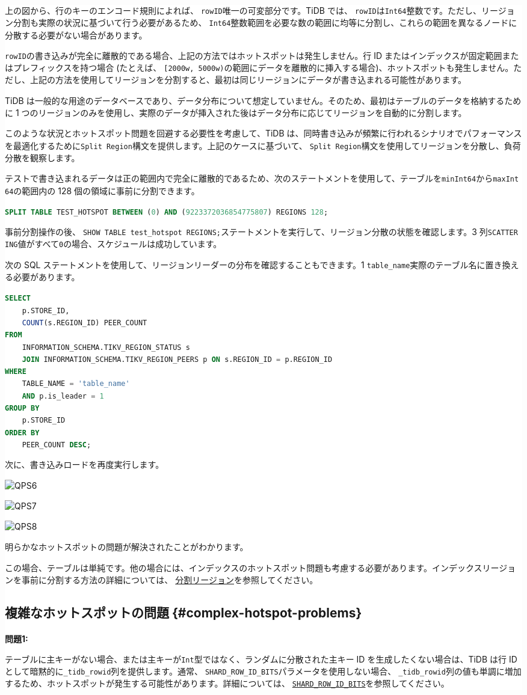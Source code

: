 上の図から、行のキーのエンコード規則によれば、 `rowID`唯一の可変部分です。TiDB では、 `rowID`は`Int64`整数です。ただし、リージョン分割も実際の状況に基づいて行う必要があるため、 `Int64`整数範囲を必要な数の範囲に均等に分割し、これらの範囲を異なるノードに分散する必要がない場合があります。

`rowID`の書き込みが完全に離散的である場合、上記の方法ではホットスポットは発生しません。行 ID またはインデックスが固定範囲またはプレフィックスを持つ場合 (たとえば、 `[2000w, 5000w)`の範囲にデータを離散的に挿入する場合)、ホットスポットも発生しません。ただし、上記の方法を使用してリージョンを分割すると、最初は同じリージョンにデータが書き込まれる可能性があります。

TiDB は一般的な用途のデータベースであり、データ分布について想定していません。そのため、最初はテーブルのデータを格納するために 1 つのリージョンのみを使用し、実際のデータが挿入された後はデータ分布に応じてリージョンを自動的に分割します。

このような状況とホットスポット問題を回避する必要性を考慮して、TiDB は、同時書き込みが頻繁に行われるシナリオでパフォーマンスを最適化するために`Split Region`構文を提供します。上記のケースに基づいて、 `Split Region`構文を使用してリージョンを分散し、負荷分散を観察します。

テストで書き込まれるデータは正の範囲内で完全に離散的であるため、次のステートメントを使用して、テーブルを`minInt64`から`maxInt64`の範囲内の 128 個の領域に事前に分割できます。

```sql
SPLIT TABLE TEST_HOTSPOT BETWEEN (0) AND (9223372036854775807) REGIONS 128;
```

事前分割操作の後、 `SHOW TABLE test_hotspot REGIONS;`ステートメントを実行して、リージョン分散の状態を確認します。3 列`SCATTERING`値がすべて`0`の場合、スケジュールは成功しています。

次の SQL ステートメントを使用して、リージョンリーダーの分布を確認することもできます。1 `table_name`実際のテーブル名に置き換える必要があります。

```sql
SELECT
    p.STORE_ID,
    COUNT(s.REGION_ID) PEER_COUNT
FROM
    INFORMATION_SCHEMA.TIKV_REGION_STATUS s
    JOIN INFORMATION_SCHEMA.TIKV_REGION_PEERS p ON s.REGION_ID = p.REGION_ID
WHERE
    TABLE_NAME = 'table_name'
    AND p.is_leader = 1
GROUP BY
    p.STORE_ID
ORDER BY
    PEER_COUNT DESC;
```

次に、書き込みロードを再度実行します。

![QPS6](https://download.pingcap.com/images/docs/best-practices/QPS6.png)

![QPS7](https://download.pingcap.com/images/docs/best-practices/QPS7.png)

![QPS8](https://download.pingcap.com/images/docs/best-practices/QPS8.png)

明らかなホットスポットの問題が解決されたことがわかります。

この場合、テーブルは単純です。他の場合には、インデックスのホットスポット問題も考慮する必要があります。インデックスリージョンを事前に分割する方法の詳細については、 [分割リージョン](/sql-statements/sql-statement-split-region.md)を参照してください。

## 複雑なホットスポットの問題 {#complex-hotspot-problems}

**問題1:**

テーブルに主キーがない場合、または主キーが`Int`型ではなく、ランダムに分散された主キー ID を生成したくない場合は、TiDB は行 ID として暗黙的に`_tidb_rowid`列を提供します。通常、 `SHARD_ROW_ID_BITS`パラメータを使用しない場合、 `_tidb_rowid`列の値も単調に増加するため、ホットスポットが発生する可能性があります。詳細については、 [`SHARD_ROW_ID_BITS`](/shard-row-id-bits.md)を参照してください。
